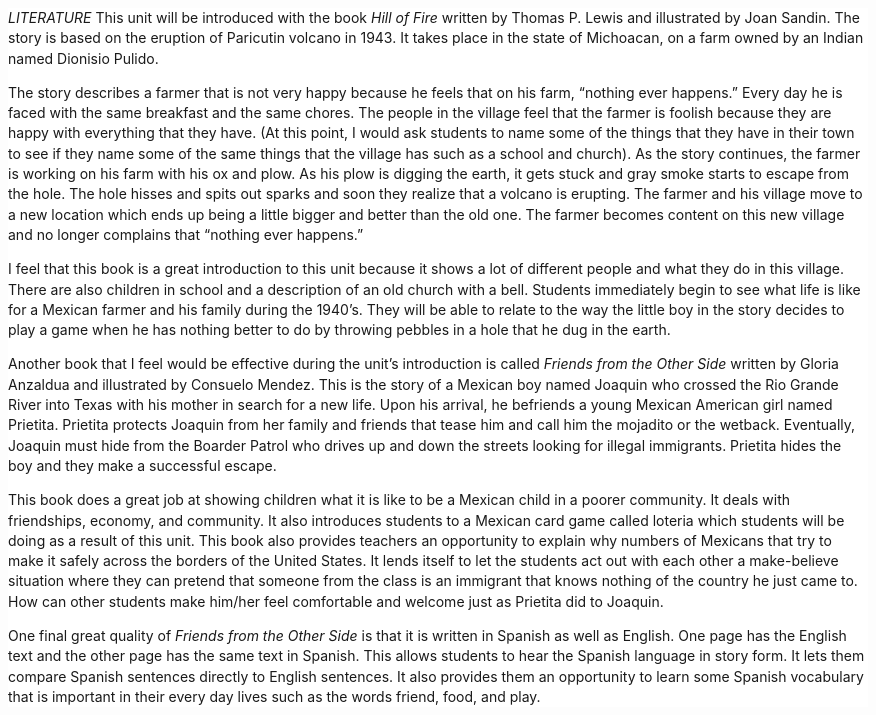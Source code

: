   <i>
   LITERATURE
  </i>
 </h2>
 This unit will be introduced with the book
 <i>
  Hill of Fire
 </i>
 written by Thomas P. Lewis and illustrated by Joan Sandin. The story is based on the eruption of Paricutin volcano in 1943. It takes place in the state of Michoacan, on a farm owned by an Indian named Dionisio Pulido.
 <p>
  The story describes a farmer that is not very happy because he feels that on his farm, “nothing ever happens.” Every day he is faced with the same breakfast and the same chores. The people in the village feel that the farmer is foolish because they are happy with everything that they have. (At this point, I would ask students to name some of the things that they have in their town to see if they name some of the same things that the village has such as a school and church). As the story continues, the farmer is working on his farm with his ox and plow. As his plow is digging the earth, it gets stuck and gray smoke starts to escape from the hole. The hole hisses and spits out sparks and soon they realize that a volcano is erupting. The farmer and his village move to a new location which ends up being a little bigger and better than the old one. The farmer becomes content on this new village and no longer complains that “nothing ever happens.”
 </p>
 <p>
  I feel that this book is a great introduction to this unit because it shows a lot of different people and what they do in this village. There are also children in school and a description of an old church with a bell. Students immediately begin to see what life is like for a Mexican farmer and his family during the 1940’s. They will be able to relate to the way the little boy in the story decides to play a game when he has nothing better to do by throwing pebbles in a hole that he dug in the earth.
 </p>
 <p>
  Another book that I feel would be effective during the unit’s introduction is called
  <i>
   Friends from the Other Side
  </i>
  written by Gloria Anzaldua and illustrated by Consuelo Mendez. This is the story of a Mexican boy named Joaquin who crossed the Rio Grande River into Texas with his mother in search for a new life. Upon his arrival, he befriends a young Mexican American girl named Prietita. Prietita protects Joaquin from her family and friends that tease him and call him the mojadito or the wetback. Eventually, Joaquin must hide from the Boarder Patrol who drives up and down the streets looking for illegal immigrants. Prietita hides the boy and they make a successful escape.
 </p>
 <p>
  This book does a great job at showing children what it is like to be a Mexican child in a poorer community. It deals with friendships, economy, and community. It also introduces students to a Mexican card game called loteria which students will be doing as a result of this unit. This book also provides teachers an opportunity to explain why numbers of Mexicans that try to make it safely across the borders of the United States. It lends itself to let the students act out with each other a make-believe situation where they can pretend that someone from the class is an immigrant that knows nothing of the country he just came to. How can other students make him/her feel comfortable and welcome just as Prietita did to Joaquin.
 </p>
 <p>
  One final great quality of
  <i>
   Friends from the Other Side
  </i>
  is that it is written in Spanish as well as English. One page has the English text and the other page has the same text in Spanish. This allows students to hear the Spanish language in story form. It lets them compare Spanish sentences directly to English sentences. It also provides them an opportunity to learn some Spanish vocabulary that is important in their every day lives such as the words friend, food, and play.
 </p>
